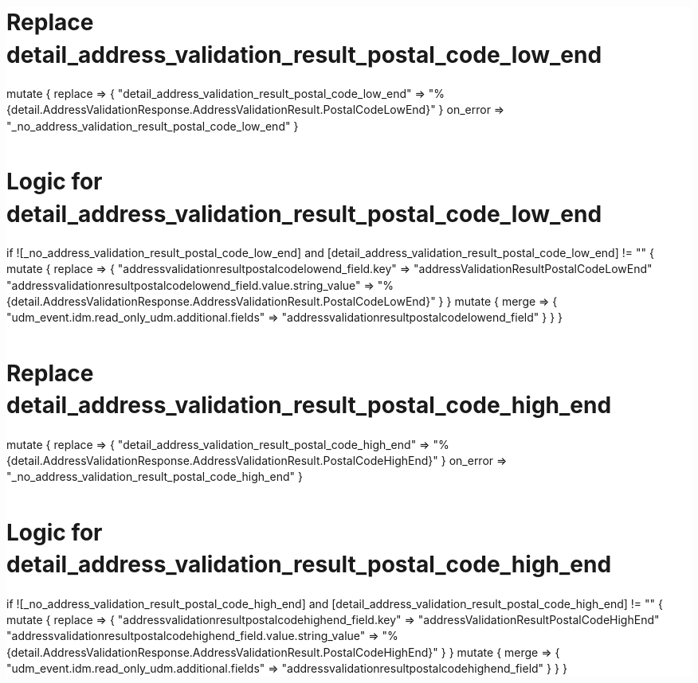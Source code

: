   # Replace detail_address_validation_result_postal_code_low_end
  mutate {
    replace => {
        "detail_address_validation_result_postal_code_low_end" => "%{detail.AddressValidationResponse.AddressValidationResult.PostalCodeLowEnd}"
    }
    on_error => "_no_address_validation_result_postal_code_low_end"
  }
  # Logic for detail_address_validation_result_postal_code_low_end
  if ![_no_address_validation_result_postal_code_low_end] and [detail_address_validation_result_postal_code_low_end] != "" {
    mutate {
        replace => {
            "addressvalidationresultpostalcodelowend_field.key" => "addressValidationResultPostalCodeLowEnd"
            "addressvalidationresultpostalcodelowend_field.value.string_value" => "%{detail.AddressValidationResponse.AddressValidationResult.PostalCodeLowEnd}"
        }
    }
    mutate {
        merge => {
            "udm_event.idm.read_only_udm.additional.fields" => "addressvalidationresultpostalcodelowend_field"
        }
    }
  }

  # Replace detail_address_validation_result_postal_code_high_end
  mutate {
    replace => {
        "detail_address_validation_result_postal_code_high_end" => "%{detail.AddressValidationResponse.AddressValidationResult.PostalCodeHighEnd}"
    }
    on_error => "_no_address_validation_result_postal_code_high_end"
  }
  # Logic for detail_address_validation_result_postal_code_high_end
  if ![_no_address_validation_result_postal_code_high_end] and [detail_address_validation_result_postal_code_high_end] != "" {
    mutate {
        replace => {
            "addressvalidationresultpostalcodehighend_field.key" => "addressValidationResultPostalCodeHighEnd"
            "addressvalidationresultpostalcodehighend_field.value.string_value" => "%{detail.AddressValidationResponse.AddressValidationResult.PostalCodeHighEnd}"
        }
    }
    mutate {
        merge => {
            "udm_event.idm.read_only_udm.additional.fields" => "addressvalidationresultpostalcodehighend_field"
        }
    }
  }
